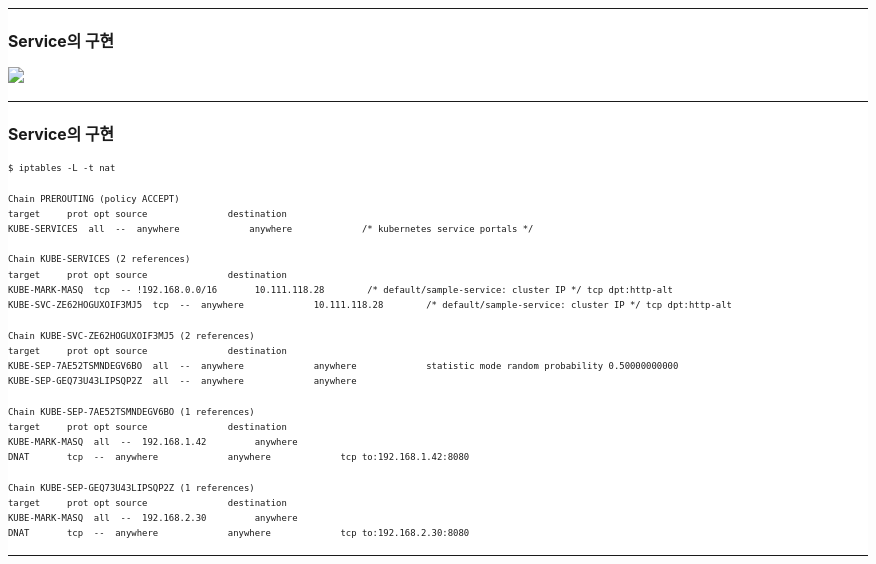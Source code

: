 </div>

-----------------------------------------

<div style="font-size:75%">

## Service의 구현

<img src="architecture-17.jpg" width="600px" />

</div>

-----------------------------------------

<div style="font-size:75%">

## Service의 구현

```
$ iptables -L -t nat

Chain PREROUTING (policy ACCEPT)
target     prot opt source               destination
KUBE-SERVICES  all  --  anywhere             anywhere             /* kubernetes service portals */

Chain KUBE-SERVICES (2 references)
target     prot opt source               destination
KUBE-MARK-MASQ  tcp  -- !192.168.0.0/16       10.111.118.28        /* default/sample-service: cluster IP */ tcp dpt:http-alt
KUBE-SVC-ZE62HOGUXOIF3MJ5  tcp  --  anywhere             10.111.118.28        /* default/sample-service: cluster IP */ tcp dpt:http-alt

Chain KUBE-SVC-ZE62HOGUXOIF3MJ5 (2 references)
target     prot opt source               destination
KUBE-SEP-7AE52TSMNDEGV6BO  all  --  anywhere             anywhere             statistic mode random probability 0.50000000000
KUBE-SEP-GEQ73U43LIPSQP2Z  all  --  anywhere             anywhere

Chain KUBE-SEP-7AE52TSMNDEGV6BO (1 references)
target     prot opt source               destination
KUBE-MARK-MASQ  all  --  192.168.1.42         anywhere
DNAT       tcp  --  anywhere             anywhere             tcp to:192.168.1.42:8080

Chain KUBE-SEP-GEQ73U43LIPSQP2Z (1 references)
target     prot opt source               destination
KUBE-MARK-MASQ  all  --  192.168.2.30         anywhere
DNAT       tcp  --  anywhere             anywhere             tcp to:192.168.2.30:8080
```

</div>

-----------------------------------------
